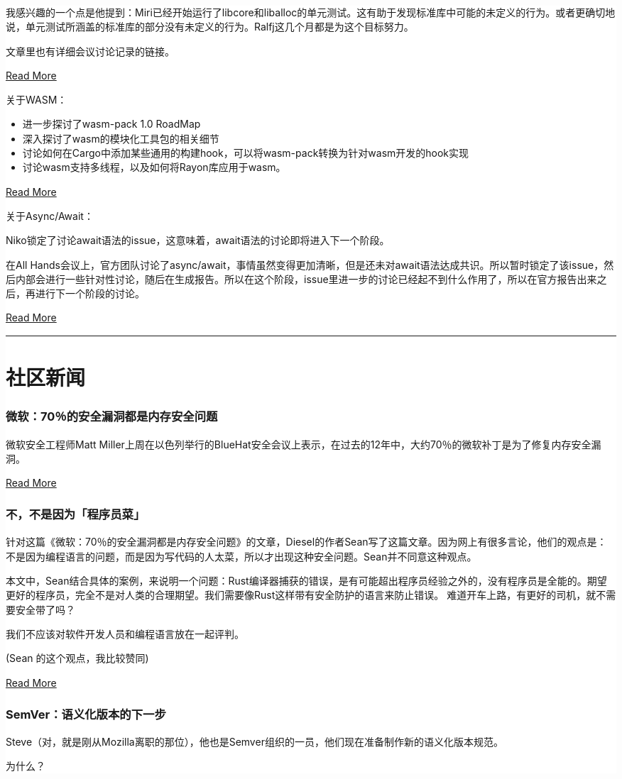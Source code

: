 我感兴趣的一个点是他提到：Miri已经开始运行了libcore和liballoc的单元测试。这有助于发现标准库中可能的未定义的行为。或者更确切地说，单元测试所涵盖的标准库的部分没有未定义的行为。Ralfj这几个月都是为这个目标努力。

文章里也有详细会议讨论记录的链接。

[Read More](https://www.ralfj.de/blog/2019/02/12/all-hands-recap.html)

关于WASM：

- 进一步探讨了wasm-pack 1.0 RoadMap
- 深入探讨了wasm的模块化工具包的相关细节
- 讨论如何在Cargo中添加某些通用的构建hook，可以将wasm-pack转换为针对wasm开发的hook实现
- 讨论wasm支持多线程，以及如何将Rayon库应用于wasm。

[Read More](https://rustwasm.github.io/2019/02/13/this-week-in-rust-and-wasm-010.html)

关于Async/Await：

Niko锁定了讨论await语法的issue，这意味着，await语法的讨论即将进入下一个阶段。

在All Hands会议上，官方团队讨论了async/await，事情虽然变得更加清晰，但是还未对await语法达成共识。所以暂时锁定了该issue，然后内部会进行一些针对性讨论，随后在生成报告。所以在这个阶段，issue里进一步的讨论已经起不到什么作用了，所以在官方报告出来之后，再进行下一个阶段的讨论。

[Read More](https://github.com/rust-lang/rust/issues/57640#issuecomment-464152929)




---

# 社区新闻

### 微软：70％的安全漏洞都是内存安全问题

微软安全工程师Matt Miller上周在以色列举行的BlueHat安全会议上表示，在过去的12年中，大约70％的微软补丁是为了修复内存安全漏洞。

[Read More](https://www.zdnet.com/article/microsoft-70-percent-of-all-security-bugs-are-memory-safety-issues/)

### 不，不是因为「程序员菜」

针对这篇《微软：70％的安全漏洞都是内存安全问题》的文章，Diesel的作者Sean写了这篇文章。因为网上有很多言论，他们的观点是：不是因为编程语言的问题，而是因为写代码的人太菜，所以才出现这种安全问题。Sean并不同意这种观点。

本文中，Sean结合具体的案例，来说明一个问题：Rust编译器捕获的错误，是有可能超出程序员经验之外的，没有程序员是全能的。期望更好的程序员，完全不是对人类的合理期望。我们需要像Rust这样带有安全防护的语言来防止错误。 难道开车上路，有更好的司机，就不需要安全带了吗？

我们不应该对软件开发人员和编程语言放在一起评判。

(Sean 的这个观点，我比较赞同)

[Read More](https://medium.com/@sgrif/no-the-problem-isnt-bad-coders-ed4347810270)

### SemVer：语义化版本的下一步

Steve（对，就是刚从Mozilla离职的那位），他也是Semver组织的一员，他们现在准备制作新的语义化版本规范。

为什么？
